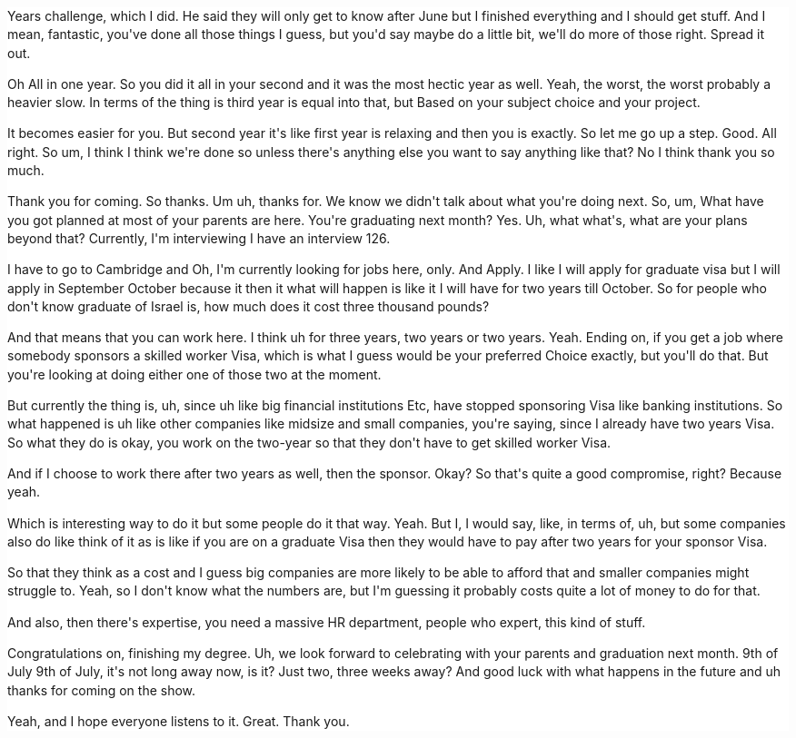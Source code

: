 Years challenge, which I did. He said they will only get to know after June but I finished everything and I should get stuff. And I mean, fantastic, you've done all those things I guess, but you'd say maybe do a little bit, we'll do more of those right. Spread it out.

Oh All in one year. So you did it all in your second and it was the most hectic year as well. Yeah, the worst, the worst probably a heavier slow. In terms of the thing is third year is equal into that, but Based on your subject choice and your project.

It becomes easier for you. But second year it's like first year is relaxing and then you is exactly. So let me go up a step. Good. All right. So um, I think I think we're done so unless there's anything else you want to say anything like that? No I think thank you so much.

Thank you for coming. So thanks. Um uh, thanks for. We know we didn't talk about what you're doing next. So, um, What have you got planned at most of your parents are here. You're graduating next month? Yes. Uh, what what's, what are your plans beyond that? Currently, I'm interviewing I have an interview 126.

I have to go to Cambridge and Oh, I'm currently looking for jobs here, only. And Apply. I like I will apply for graduate visa but I will apply in September October because it then it what will happen is like it I will have for two years till October. So for people who don't know graduate of Israel is, how much does it cost three thousand pounds?

And that means that you can work here. I think uh for three years, two years or two years. Yeah. Ending on, if you get a job where somebody sponsors a skilled worker Visa, which is what I guess would be your preferred Choice exactly, but you'll do that. But you're looking at doing either one of those two at the moment.

But currently the thing is, uh, since uh like big financial institutions Etc, have stopped sponsoring Visa like banking institutions. So what happened is uh like other companies like midsize and small companies, you're saying, since I already have two years Visa. So what they do is okay, you work on the two-year so that they don't have to get skilled worker Visa.

And if I choose to work there after two years as well, then the sponsor. Okay? So that's quite a good compromise, right? Because yeah.

Which is interesting way to do it but some people do it that way. Yeah. But I, I would say, like, in terms of, uh, but some companies also do like think of it as is like if you are on a graduate Visa then they would have to pay after two years for your sponsor Visa.

So that they think as a cost and I guess big companies are more likely to be able to afford that and smaller companies might struggle to. Yeah, so I don't know what the numbers are, but I'm guessing it probably costs quite a lot of money to do for that.

And also, then there's expertise, you need a massive HR department, people who expert, this kind of stuff.

Congratulations on, finishing my degree. Uh, we look forward to celebrating with your parents and graduation next month. 9th of July 9th of July, it's not long away now, is it? Just two, three weeks away? And good luck with what happens in the future and uh thanks for coming on the show.

Yeah, and I hope everyone listens to it. Great. Thank you. 